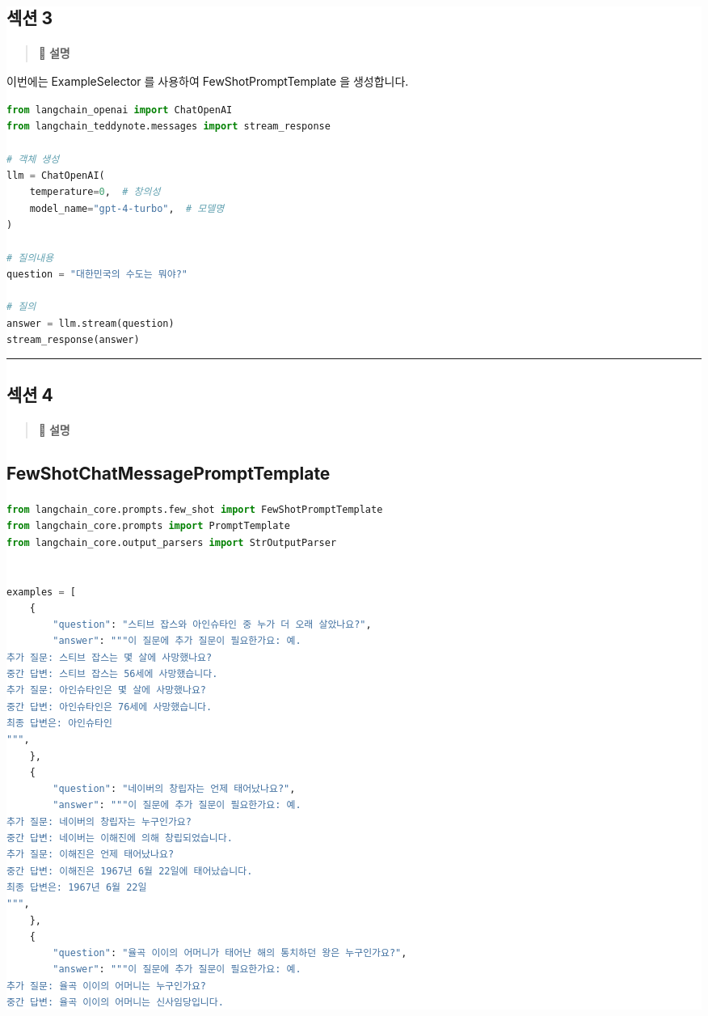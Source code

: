 
## 섹션 3

> 📘 **설명**

이번에는 ExampleSelector 를 사용하여 FewShotPromptTemplate 을 생성합니다.

```python
from langchain_openai import ChatOpenAI
from langchain_teddynote.messages import stream_response

# 객체 생성
llm = ChatOpenAI(
    temperature=0,  # 창의성
    model_name="gpt-4-turbo",  # 모델명
)

# 질의내용
question = "대한민국의 수도는 뭐야?"

# 질의
answer = llm.stream(question)
stream_response(answer)
```

---

## 섹션 4

> 📘 **설명**

## FewShotChatMessagePromptTemplate

```python
from langchain_core.prompts.few_shot import FewShotPromptTemplate
from langchain_core.prompts import PromptTemplate
from langchain_core.output_parsers import StrOutputParser


examples = [
    {
        "question": "스티브 잡스와 아인슈타인 중 누가 더 오래 살았나요?",
        "answer": """이 질문에 추가 질문이 필요한가요: 예.
추가 질문: 스티브 잡스는 몇 살에 사망했나요?
중간 답변: 스티브 잡스는 56세에 사망했습니다.
추가 질문: 아인슈타인은 몇 살에 사망했나요?
중간 답변: 아인슈타인은 76세에 사망했습니다.
최종 답변은: 아인슈타인
""",
    },
    {
        "question": "네이버의 창립자는 언제 태어났나요?",
        "answer": """이 질문에 추가 질문이 필요한가요: 예.
추가 질문: 네이버의 창립자는 누구인가요?
중간 답변: 네이버는 이해진에 의해 창립되었습니다.
추가 질문: 이해진은 언제 태어났나요?
중간 답변: 이해진은 1967년 6월 22일에 태어났습니다.
최종 답변은: 1967년 6월 22일
""",
    },
    {
        "question": "율곡 이이의 어머니가 태어난 해의 통치하던 왕은 누구인가요?",
        "answer": """이 질문에 추가 질문이 필요한가요: 예.
추가 질문: 율곡 이이의 어머니는 누구인가요?
중간 답변: 율곡 이이의 어머니는 신사임당입니다.
```